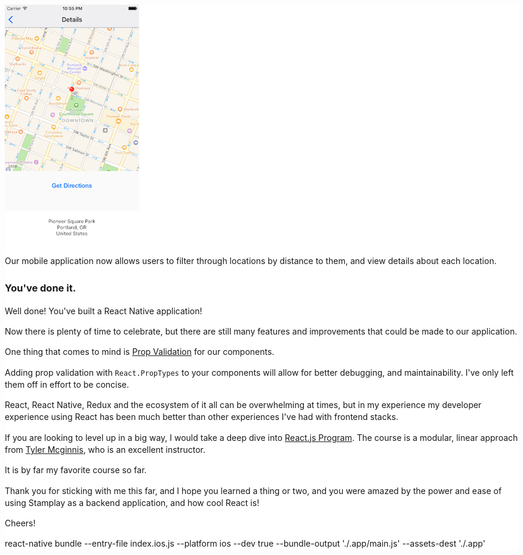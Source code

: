 ![Store Details](./images/store_detail.png)

Our mobile application now allows users to filter through locations by distance to them, and view details about each location.


### You've done it.

Well done! You've built a React Native application!

Now there is plenty of time to celebrate, but there are still many features and improvements that could be made to our application.

One thing that comes to mind is [Prop Validation](https://facebook.github.io/react/docs/reusable-components.html#prop-validation) for our components. 

Adding prop validation with `React.PropTypes` to your components will allow for better debugging, and maintainability. I've only left them off in effort to be concise.

React, React Native, Redux and the ecosystem of it all can be overwhelming at times, but in my experience my developer experience using React has been much better than other experiences I've had with frontend stacks.

If you are looking to level up in a big way, I would take a deep dive into [React.js Program](http://www.reactjsprogram.com/). The course is a modular, linear approach from [Tyler Mcginnis](https://twitter.com/tylermcginnis33), who is an excellent instructor.

It is by far my favorite course so far.

Thank you for sticking with me this far, and I hope you learned a thing or two, and you were amazed by the power and ease of using Stamplay as a backend application, and how cool React is!

Cheers!


react-native bundle --entry-file index.ios.js --platform ios --dev true --bundle-output './.app/main.js' --assets-dest './.app'